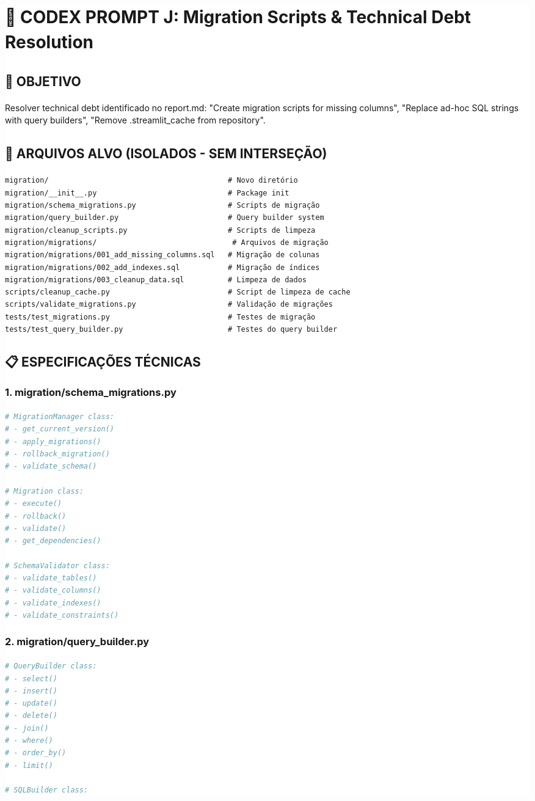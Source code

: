 # 🔧 CODEX PROMPT J: Migration Scripts & Technical Debt Resolution

## 🎯 **OBJETIVO**
Resolver technical debt identificado no report.md: "Create migration scripts for missing columns", "Replace ad-hoc SQL strings with query builders", "Remove .streamlit_cache from repository".

## 📁 **ARQUIVOS ALVO (ISOLADOS - SEM INTERSEÇÃO)**
```
migration/                                         # Novo diretório
migration/__init__.py                              # Package init
migration/schema_migrations.py                     # Scripts de migração
migration/query_builder.py                         # Query builder system
migration/cleanup_scripts.py                       # Scripts de limpeza
migration/migrations/                               # Arquivos de migração
migration/migrations/001_add_missing_columns.sql   # Migração de colunas
migration/migrations/002_add_indexes.sql           # Migração de índices
migration/migrations/003_cleanup_data.sql          # Limpeza de dados
scripts/cleanup_cache.py                           # Script de limpeza de cache
scripts/validate_migrations.py                     # Validação de migrações
tests/test_migrations.py                           # Testes de migração
tests/test_query_builder.py                        # Testes do query builder
```

## 📋 **ESPECIFICAÇÕES TÉCNICAS**

### **1. migration/schema_migrations.py**
```python
# MigrationManager class:
# - get_current_version()
# - apply_migrations()
# - rollback_migration()
# - validate_schema()

# Migration class:
# - execute()
# - rollback()
# - validate()
# - get_dependencies()

# SchemaValidator class:
# - validate_tables()
# - validate_columns()
# - validate_indexes()
# - validate_constraints()
```

### **2. migration/query_builder.py**
```python
# QueryBuilder class:
# - select()
# - insert()
# - update()
# - delete()
# - join()
# - where()
# - order_by()
# - limit()

# SQLBuilder class:
```